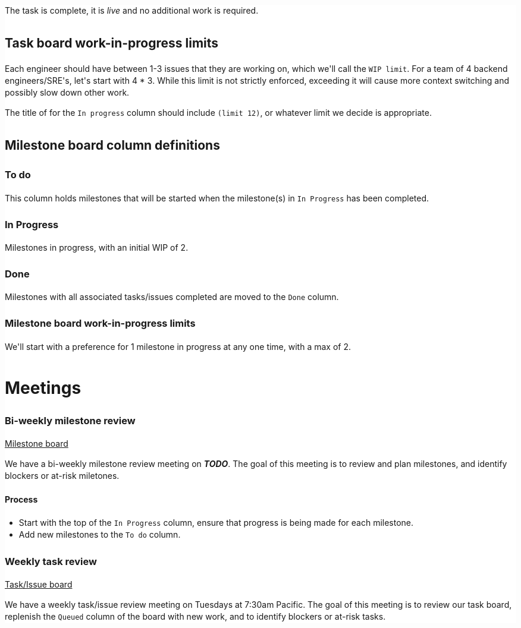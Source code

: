 The task is complete, it is _live_ and no additional work is required. 

## Task board work-in-progress limits

Each engineer should have between 1-3 issues that they are working on, which we'll call the `WIP limit`. For a team of 4 backend engineers/SRE's, let's start with 4 * 3. While this limit is not strictly enforced, exceeding it will cause more context switching and possibly slow down other work.

The title of for the `In progress` column should include `(limit 12)`, or whatever limit we decide is appropriate.


## Milestone board column definitions

### To do

This column holds milestones that will be started when the milestone(s) in `In Progress` has been completed.

### In Progress

Milestones in progress, with an initial WIP of 2. 

### Done

Milestones with all associated tasks/issues completed are moved to the `Done` column.

### Milestone board work-in-progress limits

We'll start with a preference for 1 milestone in progress at any one time, with a max of 2. 

# Meetings

### Bi-weekly milestone review

[Milestone board](https://github.com/orgs/mozmeao/projects/3)

We have a bi-weekly milestone review meeting on ***TODO***. The goal of this meeting is to review and plan milestones, and identify blockers or at-risk miletones. 

#### Process

- Start with the top of the `In Progress` column, ensure that progress is being made for each milestone. 
- Add new milestones to the `To do` column.

### Weekly task review

[Task/Issue board](https://github.com/orgs/mozmeao/projects/3)

We have a weekly task/issue review meeting on Tuesdays at 7:30am Pacific. The goal of this meeting is to review our task board, replenish the `Queued` column of the board with new work, and to identify blockers or at-risk tasks.
